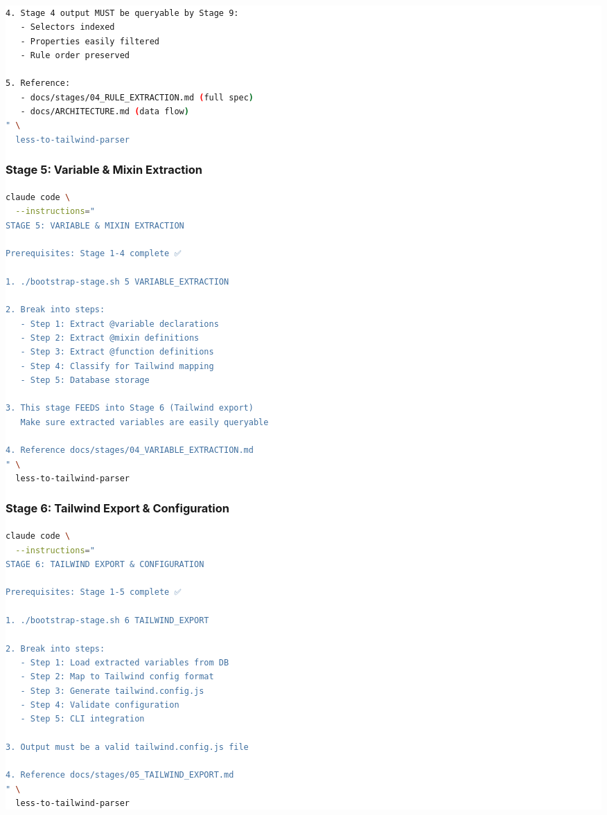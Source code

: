 ```bash
4. Stage 4 output MUST be queryable by Stage 9:
   - Selectors indexed
   - Properties easily filtered
   - Rule order preserved

5. Reference:
   - docs/stages/04_RULE_EXTRACTION.md (full spec)
   - docs/ARCHITECTURE.md (data flow)
" \
  less-to-tailwind-parser
```

### Stage 5: Variable & Mixin Extraction

```bash
claude code \
  --instructions="
STAGE 5: VARIABLE & MIXIN EXTRACTION

Prerequisites: Stage 1-4 complete ✅

1. ./bootstrap-stage.sh 5 VARIABLE_EXTRACTION

2. Break into steps:
   - Step 1: Extract @variable declarations
   - Step 2: Extract @mixin definitions
   - Step 3: Extract @function definitions
   - Step 4: Classify for Tailwind mapping
   - Step 5: Database storage

3. This stage FEEDS into Stage 6 (Tailwind export)
   Make sure extracted variables are easily queryable

4. Reference docs/stages/04_VARIABLE_EXTRACTION.md
" \
  less-to-tailwind-parser
```

### Stage 6: Tailwind Export & Configuration

```bash
claude code \
  --instructions="
STAGE 6: TAILWIND EXPORT & CONFIGURATION

Prerequisites: Stage 1-5 complete ✅

1. ./bootstrap-stage.sh 6 TAILWIND_EXPORT

2. Break into steps:
   - Step 1: Load extracted variables from DB
   - Step 2: Map to Tailwind config format
   - Step 3: Generate tailwind.config.js
   - Step 4: Validate configuration
   - Step 5: CLI integration

3. Output must be a valid tailwind.config.js file

4. Reference docs/stages/05_TAILWIND_EXPORT.md
" \
  less-to-tailwind-parser
```
